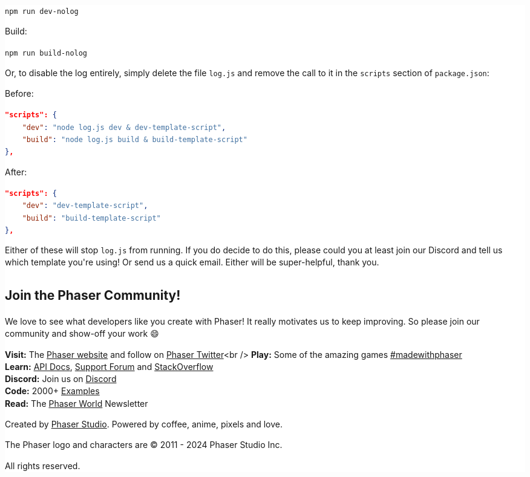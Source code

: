 ```bash
npm run dev-nolog
```

Build:

```bash
npm run build-nolog
```

Or, to disable the log entirely, simply delete the file `log.js` and remove the call to it in the `scripts` section of `package.json`:

Before:

```json
"scripts": {
    "dev": "node log.js dev & dev-template-script",
    "build": "node log.js build & build-template-script"
},
```

After:

```json
"scripts": {
    "dev": "dev-template-script",
    "build": "build-template-script"
},
```

Either of these will stop `log.js` from running. If you do decide to do this, please could you at least join our Discord and tell us which template you're using! Or send us a quick email. Either will be super-helpful, thank you.

## Join the Phaser Community!

We love to see what developers like you create with Phaser! It really motivates us to keep improving. So please join our community and show-off your work 😄

**Visit:** The [Phaser website](https://phaser.io) and follow on [Phaser Twitter](https://twitter.com/phaser_)<br />
**Play:** Some of the amazing games [#madewithphaser](https://twitter.com/search?q=%23madewithphaser&src=typed_query&f=live)<br />
**Learn:** [API Docs](https://newdocs.phaser.io), [Support Forum](https://phaser.discourse.group/) and [StackOverflow](https://stackoverflow.com/questions/tagged/phaser-framework)<br />
**Discord:** Join us on [Discord](https://discord.gg/phaser)<br />
**Code:** 2000+ [Examples](https://labs.phaser.io)<br />
**Read:** The [Phaser World](https://phaser.io/community/newsletter) Newsletter<br />

Created by [Phaser Studio](mailto:support@phaser.io). Powered by coffee, anime, pixels and love.

The Phaser logo and characters are &copy; 2011 - 2024 Phaser Studio Inc.

All rights reserved.
